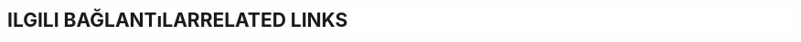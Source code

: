 ## <span data-ttu-id="998d5-148">ILGILI BAĞLANTıLAR</span><span class="sxs-lookup"><span data-stu-id="998d5-148">RELATED LINKS</span></span>

